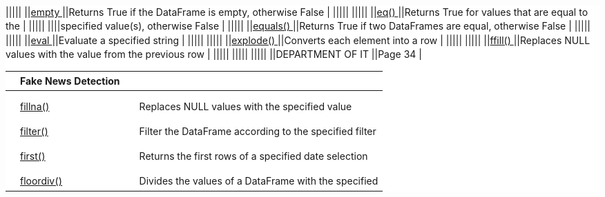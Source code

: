 |||||
||[empty ](https://www.w3schools.com/python/pandas/ref_df_empty.asp)||Returns True if the DataFrame is empty, otherwise False |
|||||
|||||
||[eq() ](https://www.w3schools.com/python/pandas/ref_df_eq.asp)||Returns True for values that are equal to the |
|||||
||||specified value(s), otherwise False |
|||||
||[equals() ](https://www.w3schools.com/python/pandas/ref_df_equals.asp)||Returns True if two DataFrames are equal, otherwise False |
|||||
|||||
||[eval ](https://www.w3schools.com/python/pandas/ref_df_eval.asp)||Evaluate a specified string |
|||||
|||||
||[explode() ](https://www.w3schools.com/python/pandas/ref_df_explode.asp)||Converts each element into a row |
|||||
|||||
||[ffill() ](https://www.w3schools.com/python/pandas/ref_df_ffill.asp)||Replaces NULL values with the value from the previous row |
|||||
|||||
|||||
||DEPARTMENT OF IT ||Page 34 |


||Fake News Detection |||
| :- | - | :- | :- |
||||
|||||
||[fillna() ](https://www.w3schools.com/python/pandas/ref_df_fillna.asp)||Replaces NULL values with the specified value |
|||||
|||||
||[filter() ](https://www.w3schools.com/python/pandas/ref_df_filter.asp)||Filter the DataFrame according to the specified filter|
|||||
|||||
||[first() ](https://www.w3schools.com/python/pandas/ref_df_first.asp)||Returns the first rows of a specified date selection |
|||||
|||||
||[floordiv() ](https://www.w3schools.com/python/pandas/ref_df_floordiv.asp)||Divides the values of a DataFrame with the specified|